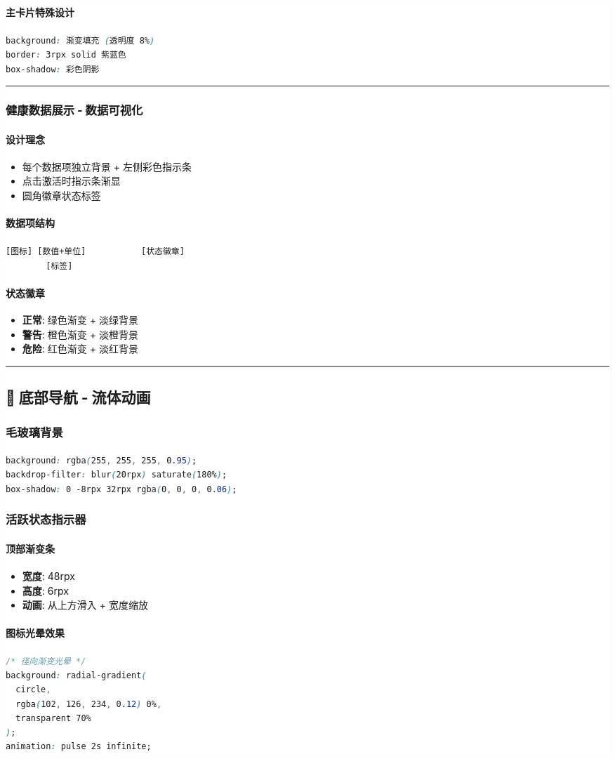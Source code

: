 #### 主卡片特殊设计
```css
background: 渐变填充 (透明度 8%)
border: 3rpx solid 紫蓝色
box-shadow: 彩色阴影
```

---

### **健康数据展示 - 数据可视化**

#### 设计理念
- 每个数据项独立背景 + 左侧彩色指示条
- 点击激活时指示条渐显
- 圆角徽章状态标签

#### 数据项结构
```
[图标] [数值+单位]           [状态徽章]
        [标签]
```

#### 状态徽章
- **正常**: 绿色渐变 + 淡绿背景
- **警告**: 橙色渐变 + 淡橙背景
- **危险**: 红色渐变 + 淡红背景

---

## 🧭 底部导航 - 流体动画

### **毛玻璃背景**
```css
background: rgba(255, 255, 255, 0.95);
backdrop-filter: blur(20rpx) saturate(180%);
box-shadow: 0 -8rpx 32rpx rgba(0, 0, 0, 0.06);
```

### **活跃状态指示器**

#### 顶部渐变条
- **宽度**: 48rpx
- **高度**: 6rpx  
- **动画**: 从上方滑入 + 宽度缩放

#### 图标光晕效果
```css
/* 径向渐变光晕 */
background: radial-gradient(
  circle, 
  rgba(102, 126, 234, 0.12) 0%, 
  transparent 70%
);
animation: pulse 2s infinite;
```
